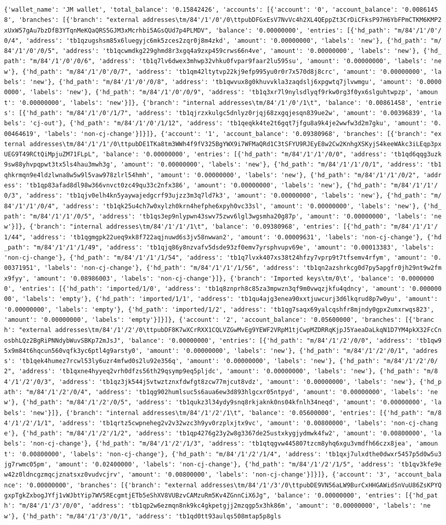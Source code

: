 ```
{'wallet_name': 'JM wallet', 'total_balance': '0.15842426', 'accounts': [{'account': '0', 'account_balance': '0.00861458', 'branches': [{'branch': "external addresses\tm/84'/1'/0'/0\ttpubDFGxEsV7NvVc4h2XL4QEppZt3CrDiCFksP97H6YbFPmCTKM6KMP2xUxW57gAu7bzDfB3YTqnMeKQaQRS5GJM3xMcrhbi5AGsQUd7p4PLMDV", 'balance': '0.00000000', 'entries': [{'hd_path': "m/84'/1'/0'/0/4", 'address': 'tb1qzugshsm85x6luegyjc6mk5zces2zqr0j8m4zkd', 'amount': '0.00000000', 'labels': 'new'}, {'hd_path': "m/84'/1'/0'/0/5", 'address': 'tb1qcwmdkg229ghmd8r3xgq4a9zxp459crws66n4ve', 'amount': '0.00000000', 'labels': 'new'}, {'hd_path': "m/84'/1'/0'/0/6", 'address': 'tb1q7lv6dwex3mhwp32vhku0fvpar9faar2lu595su', 'amount': '0.00000000', 'labels': 'new'}, {'hd_path': "m/84'/1'/0'/0/7", 'address': 'tb1qm42ltytvp22kj9efp995yu0r0r7x570d8j8crc', 'amount': '0.00000000', 'labels': 'new'}, {'hd_path': "m/84'/1'/0'/0/8", 'address': 'tb1qwvux8g0khuvvkla3zaqdslj6xpgwtq7jlvwmgu', 'amount': '0.00000000', 'labels': 'new'}, {'hd_path': "m/84'/1'/0'/0/9", 'address': 'tb1q3xr7l9nylsdlyqf9rkw0rg3f0yx6slguhtwpzp', 'amount': '0.00000000', 'labels': 'new'}]}, {'branch': "internal addresses\tm/84'/1'/0'/1\t", 'balance': '0.00861458', 'entries': [{'hd_path': "m/84'/1'/0'/1/7", 'address': 'tb1qjrzxkulgc5dnlyz0rjqj68zxgqjesqn839ue2w', 'amount': '0.00396839', 'labels': 'cj-out'}, {'hd_path': "m/84'/1'/0'/1/12", 'address': 'tb1qeqkk4te2t6gqt7jfgu8a9k4je2wwfw3d2m7gku', 'amount': '0.00464619', 'labels': 'non-cj-change'}]}]}, {'account': '1', 'account_balance': '0.09380968', 'branches': [{'branch': "external addresses\tm/84'/1'/1'/0\ttpubDE1TKa8tm3WWh4f9fV325BgYWX9i7WFMaQRd1C3tSFYU9RJEyE8w2Cw2KnhgXSKyjS4keeWAkc3iLEqp3pxUEG9T49RCtQiMpjuZM71FLpL", 'balance': '0.00000000', 'entries': [{'hd_path': "m/84'/1'/1'/0/0", 'address': 'tb1qd6qqg3uzk9sw88yhvpqpwt3tx5ls4hau3mwh3g', 'amount': '0.00000000', 'labels': 'new'}, {'hd_path': "m/84'/1'/1'/0/1", 'address': 'tb1qhkrmqn9e4ldzlwna8w5w9l5vaw978zlrl54hmh', 'amount': '0.00000000', 'labels': 'new'}, {'hd_path': "m/84'/1'/1'/0/2", 'address': 'tb1qp83afad8dl98w366vnvct0zc49qu33c2nfx386', 'amount': '0.00000000', 'labels': 'new'}, {'hd_path': "m/84'/1'/1'/0/3", 'address': 'tb1qjv0elh4kn5yaywajedgcrf93ujzz3m3q7ld7k3', 'amount': '0.00000000', 'labels': 'new'}, {'hd_path': "m/84'/1'/1'/0/4", 'address': 'tb1qk25u4ch7w0xylzh0krn4hefphe6xpyh0vc33sl', 'amount': '0.00000000', 'labels': 'new'}, {'hd_path': "m/84'/1'/1'/0/5", 'address': 'tb1qs3ep9nlypwn43swv75zwv6lgl3wgsmha20g87p', 'amount': '0.00000000', 'labels': 'new'}]}, {'branch': "internal addresses\tm/84'/1'/1'/1\t", 'balance': '0.09380968', 'entries': [{'hd_path': "m/84'/1'/1'/1/44", 'address': 'tb1qgmgpk22ueq9xk8f722aqjnuwd6s3jv58nwwan2', 'amount': '0.00009631', 'labels': 'non-cj-change'}, {'hd_path': "m/84'/1'/1'/1/49", 'address': 'tb1qjq86y8nzvafv5dsde93zf0emv7yrsphvupv69e', 'amount': '0.00013383', 'labels': 'non-cj-change'}, {'hd_path': "m/84'/1'/1'/1/54", 'address': 'tb1q7lvxk407xs38t24hfzy7vprp9t7tfsemv4rfym', 'amount': '0.00371951', 'labels': 'non-cj-change'}, {'hd_path': "m/84'/1'/1'/1/56", 'address': 'tb1qn2azshrkcg0d7py5apgfr0jh29nt9w2fmx9fyy', 'amount': '0.08986003', 'labels': 'non-cj-change'}]}, {'branch': 'Imported keys\tm/0\t', 'balance': '0.00000000', 'entries': [{'hd_path': 'imported/1/0', 'address': 'tb1q8znprh8c85za3mpwzn3qf9m0vwqzjkfu4qdncy', 'amount': '0.00000000', 'labels': 'empty'}, {'hd_path': 'imported/1/1', 'address': 'tb1qu4ajg3enea90xxtjuwcurj3d6lkqrud8p7w0yu', 'amount': '0.00000000', 'labels': 'empty'}, {'hd_path': 'imported/1/2', 'address': 'tb1qg7saqx69yalcqshfr8mjndy0gpx2umxrwqs823', 'amount': '0.00000000', 'labels': 'empty'}]}]}, {'account': '2', 'account_balance': '0.05600000', 'branches': [{'branch': "external addresses\tm/84'/1'/2'/0\ttpubDF8K7wXCrRXX1CQLVZGwMvEg9YEWF2VRpM1tjCwpMZDRRqKjpJ5YaeaDaLkqN1D7YM4pkX32FcCnosbhLQz2BgRiPNNdybWuvSBKp72mJsJ", 'balance': '0.00000000', 'entries': [{'hd_path': "m/84'/1'/2'/0/0", 'address': 'tb1qw95x9m84t6hqcun560vqfk3yc6ptl4g9arsty0', 'amount': '0.00000000', 'labels': 'new'}, {'hd_path': "m/84'/1'/2'/0/1", 'address': 'tb1qek4humez7rcwl53ly6uzr4mfwd0s2lu92e356q', 'amount': '0.00000000', 'labels': 'new'}, {'hd_path': "m/84'/1'/2'/0/2", 'address': 'tb1qxne4hyyeq2vrh0dfzs56th29qsymp9eq5pljdc', 'amount': '0.00000000', 'labels': 'new'}, {'hd_path': "m/84'/1'/2'/0/3", 'address': 'tb1qz3jk544j5vtwztznxfdwfgt8zcw77mjcut8vdz', 'amount': '0.00000000', 'labels': 'new'}, {'hd_path': "m/84'/1'/2'/0/4", 'address': 'tb1qg902humlsuc5s6aua6ew3d893hlgcxr05ntpyd', 'amount': '0.00000000', 'labels': 'new'}, {'hd_path': "m/84'/1'/2'/0/5", 'address': 'tb1qukz3l34ydy9snq8rkjaknk0ns04kfnlh34neqd', 'amount': '0.00000000', 'labels': 'new'}]}, {'branch': "internal addresses\tm/84'/1'/2'/1\t", 'balance': '0.05600000', 'entries': [{'hd_path': "m/84'/1'/2'/1/1", 'address': 'tb1qrtz5cwpneheg2v2v32wzc3h9yv0rzplxjtx9vc', 'amount': '0.00800000', 'labels': 'non-cj-change'}, {'hd_path': "m/84'/1'/2'/1/2", 'address': 'tb1qp4276g23y2w8g3367de25ustxkygjydmwk4fw2', 'amount': '0.00800000', 'labels': 'non-cj-change'}, {'hd_path': "m/84'/1'/2'/1/3", 'address': 'tb1qtqgvw445807tzcm8yhq6xgu3vmdfh66czx8jea', 'amount': '0.00800000', 'labels': 'non-cj-change'}, {'hd_path': "m/84'/1'/2'/1/4", 'address': 'tb1qxj7ulxdthe0dwxr5457p5d0w5u3jg7rwmc05pm', 'amount': '0.02400000', 'labels': 'non-cj-change'}, {'hd_path': "m/84'/1'/2'/1/5", 'address': 'tb1qv3kfe9ew42z0ldncgzmqcjznatsxz0vudvcjrv', 'amount': '0.00800000', 'labels': 'non-cj-change'}]}]}, {'account': '3', 'account_balance': '0.00000000', 'branches': [{'branch': "external addresses\tm/84'/1'/3'/0\ttpubDE9VN56aLW9BurCxHHGAWidSnVuU86ZsKPYQgxpTgkZxbogJYfj1vWJbtYip7WV5REcgmtjETb5eShXV8VUBzvCAMzuRm5Kv4ZGnnCiX6Jg", 'balance': '0.00000000', 'entries': [{'hd_path': "m/84'/1'/3'/0/0", 'address': 'tb1qp2w6ezmqn8nk9kc4gkpetgjj2mzqgp5x3hk86m', 'amount': '0.00000000', 'labels': 'new'}, {'hd_path': "m/84'/1'/3'/0/1", 'address': 'tb1qd0tt93aulqs508mtap5p8gls
```
